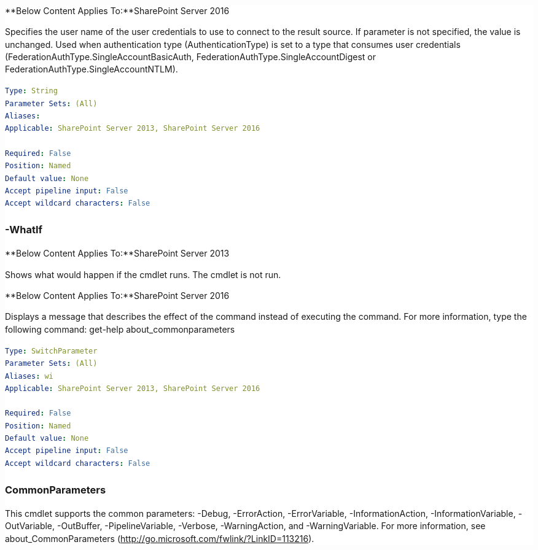 

**Below Content Applies To:**SharePoint Server 2016

Specifies the user name of the user credentials to use to connect to the result source.
If parameter is not specified, the value is unchanged.
Used when authentication type (AuthenticationType) is set to a type that consumes user credentials (FederationAuthType.SingleAccountBasicAuth, FederationAuthType.SingleAccountDigest or FederationAuthType.SingleAccountNTLM).



```yaml
Type: String
Parameter Sets: (All)
Aliases: 
Applicable: SharePoint Server 2013, SharePoint Server 2016

Required: False
Position: Named
Default value: None
Accept pipeline input: False
Accept wildcard characters: False
```

### -WhatIf
**Below Content Applies To:**SharePoint Server 2013

Shows what would happen if the cmdlet runs.
The cmdlet is not run.



**Below Content Applies To:**SharePoint Server 2016

Displays a message that describes the effect of the command instead of executing the command.
For more information, type the following command: get-help about_commonparameters



```yaml
Type: SwitchParameter
Parameter Sets: (All)
Aliases: wi
Applicable: SharePoint Server 2013, SharePoint Server 2016

Required: False
Position: Named
Default value: None
Accept pipeline input: False
Accept wildcard characters: False
```

### CommonParameters
This cmdlet supports the common parameters: -Debug, -ErrorAction, -ErrorVariable, -InformationAction, -InformationVariable, -OutVariable, -OutBuffer, -PipelineVariable, -Verbose, -WarningAction, and -WarningVariable. For more information, see about_CommonParameters (http://go.microsoft.com/fwlink/?LinkID=113216).
